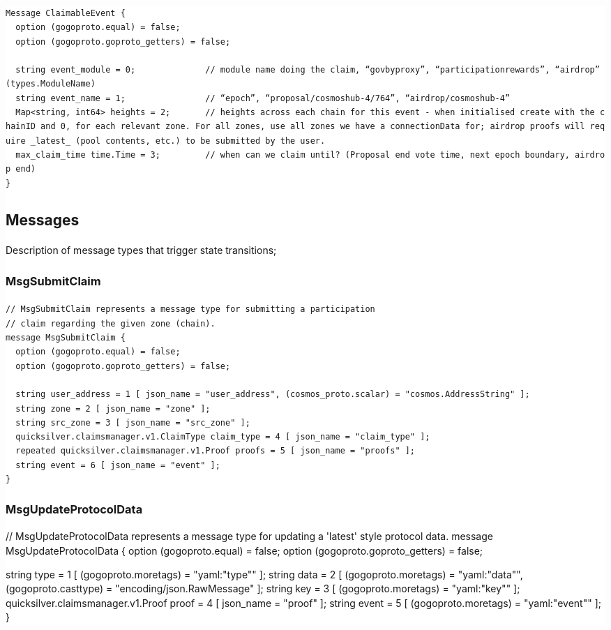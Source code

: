 ```
Message ClaimableEvent {
  option (gogoproto.equal) = false;
  option (gogoproto.goproto_getters) = false;
  
  string event_module = 0;              // module name doing the claim, “govbyproxy”, “participationrewards”, “airdrop” (types.ModuleName)
  string event_name = 1;                // “epoch”, “proposal/cosmoshub-4/764”, “airdrop/cosmoshub-4”
  Map<string, int64> heights = 2;       // heights across each chain for this event - when initialised create with the chainID and 0, for each relevant zone. For all zones, use all zones we have a connectionData for; airdrop proofs will require _latest_ (pool contents, etc.) to be submitted by the user.
  max_claim_time time.Time = 3;         // when can we claim until? (Proposal end vote time, next epoch boundary, airdrop end)
}
```

## Messages

Description of message types that trigger state transitions;

### MsgSubmitClaim

```
// MsgSubmitClaim represents a message type for submitting a participation
// claim regarding the given zone (chain).
message MsgSubmitClaim {
  option (gogoproto.equal) = false;
  option (gogoproto.goproto_getters) = false;

  string user_address = 1 [ json_name = "user_address", (cosmos_proto.scalar) = "cosmos.AddressString" ];
  string zone = 2 [ json_name = "zone" ];
  string src_zone = 3 [ json_name = "src_zone" ];
  quicksilver.claimsmanager.v1.ClaimType claim_type = 4 [ json_name = "claim_type" ];
  repeated quicksilver.claimsmanager.v1.Proof proofs = 5 [ json_name = "proofs" ];
  string event = 6 [ json_name = "event" ];
}
```

### MsgUpdateProtocolData

// MsgUpdateProtocolData represents a message type for updating a 'latest' style protocol data.
message MsgUpdateProtocolData {
  option (gogoproto.equal) = false;
  option (gogoproto.goproto_getters) = false;

  string type = 1 [ (gogoproto.moretags) = "yaml:\"type\"" ];
  string data = 2 [
    (gogoproto.moretags) = "yaml:\"data\"",
    (gogoproto.casttype) = "encoding/json.RawMessage"
  ];
  string key = 3 [ (gogoproto.moretags) = "yaml:\"key\"" ];
  quicksilver.claimsmanager.v1.Proof proof = 4 [ json_name = "proof" ];
  string event = 5 [ (gogoproto.moretags) = "yaml:\"event\"" ];
}
